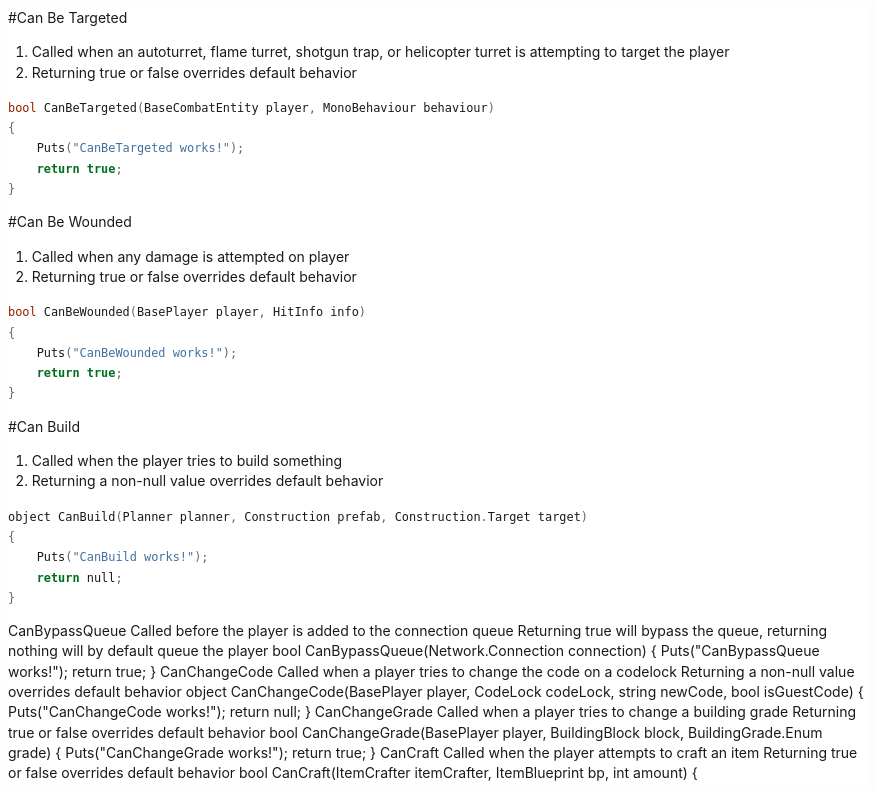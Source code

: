 #Can Be Targeted

1. Called when an autoturret, flame turret, shotgun trap, or helicopter turret is attempting to target the player  
2. Returning true or false overrides default behavior

```c
bool CanBeTargeted(BaseCombatEntity player, MonoBehaviour behaviour)
{
    Puts("CanBeTargeted works!");
    return true;
}
```

#Can Be Wounded

1. Called when any damage is attempted on player  
2. Returning true or false overrides default behavior

```c
bool CanBeWounded(BasePlayer player, HitInfo info)
{
    Puts("CanBeWounded works!");
    return true;
}
```

#Can Build

1. Called when the player tries to build something  
2. Returning a non-null value overrides default behavior

```c
object CanBuild(Planner planner, Construction prefab, Construction.Target target)
{
    Puts("CanBuild works!");
    return null;
}
```

CanBypassQueue
Called before the player is added to the connection queue
Returning true will bypass the queue, returning nothing will by default queue the player
bool CanBypassQueue(Network.Connection connection)
{
    Puts("CanBypassQueue works!");
    return true;
}
CanChangeCode
Called when a player tries to change the code on a codelock
Returning a non-null value overrides default behavior
object CanChangeCode(BasePlayer player, CodeLock codeLock, string newCode, bool isGuestCode)
{
    Puts("CanChangeCode works!");
    return null;
}
CanChangeGrade
Called when a player tries to change a building grade
Returning true or false overrides default behavior
bool CanChangeGrade(BasePlayer player, BuildingBlock block, BuildingGrade.Enum grade)
{
    Puts("CanChangeGrade works!");
    return true;
}
CanCraft
Called when the player attempts to craft an item
Returning true or false overrides default behavior
bool CanCraft(ItemCrafter itemCrafter, ItemBlueprint bp, int amount)
{